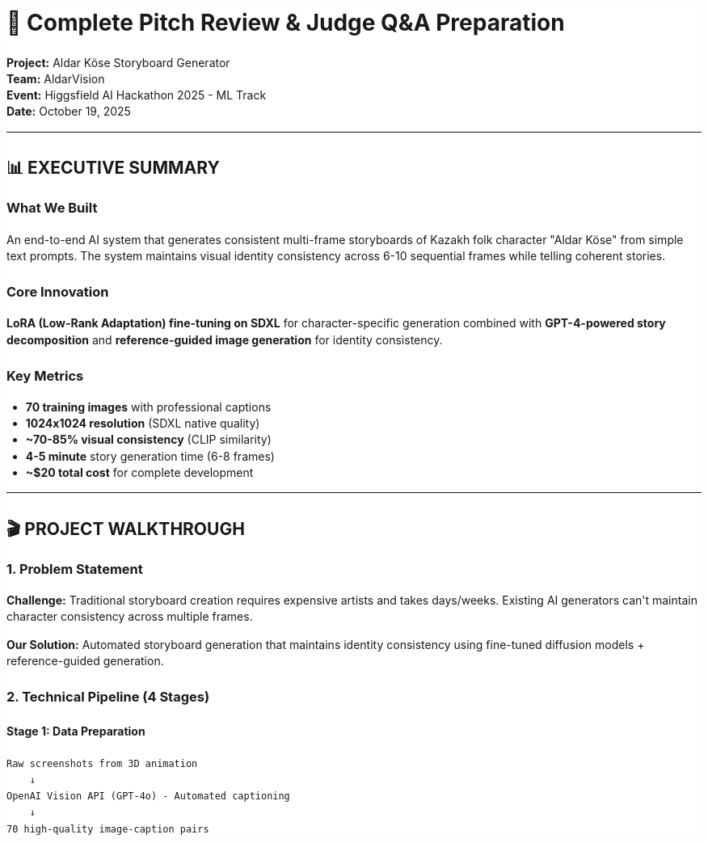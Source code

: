 # 🎯 Complete Pitch Review & Judge Q&A Preparation

**Project:** Aldar Köse Storyboard Generator  
**Team:** AldarVision  
**Event:** Higgsfield AI Hackathon 2025 - ML Track  
**Date:** October 19, 2025

---

## 📊 EXECUTIVE SUMMARY

### What We Built
An end-to-end AI system that generates consistent multi-frame storyboards of Kazakh folk character "Aldar Köse" from simple text prompts. The system maintains visual identity consistency across 6-10 sequential frames while telling coherent stories.

### Core Innovation
**LoRA (Low-Rank Adaptation) fine-tuning on SDXL** for character-specific generation combined with **GPT-4-powered story decomposition** and **reference-guided image generation** for identity consistency.

### Key Metrics
- **70 training images** with professional captions
- **1024x1024 resolution** (SDXL native quality)
- **~70-85% visual consistency** (CLIP similarity)
- **4-5 minute** story generation time (6-8 frames)
- **~$20 total cost** for complete development

---

## 🎬 PROJECT WALKTHROUGH

### 1. Problem Statement
**Challenge:** Traditional storyboard creation requires expensive artists and takes days/weeks. Existing AI generators can't maintain character consistency across multiple frames.

**Our Solution:** Automated storyboard generation that maintains identity consistency using fine-tuned diffusion models + reference-guided generation.

### 2. Technical Pipeline (4 Stages)

#### Stage 1: Data Preparation
```
Raw screenshots from 3D animation
    ↓
OpenAI Vision API (GPT-4o) - Automated captioning
    ↓
70 high-quality image-caption pairs
```

